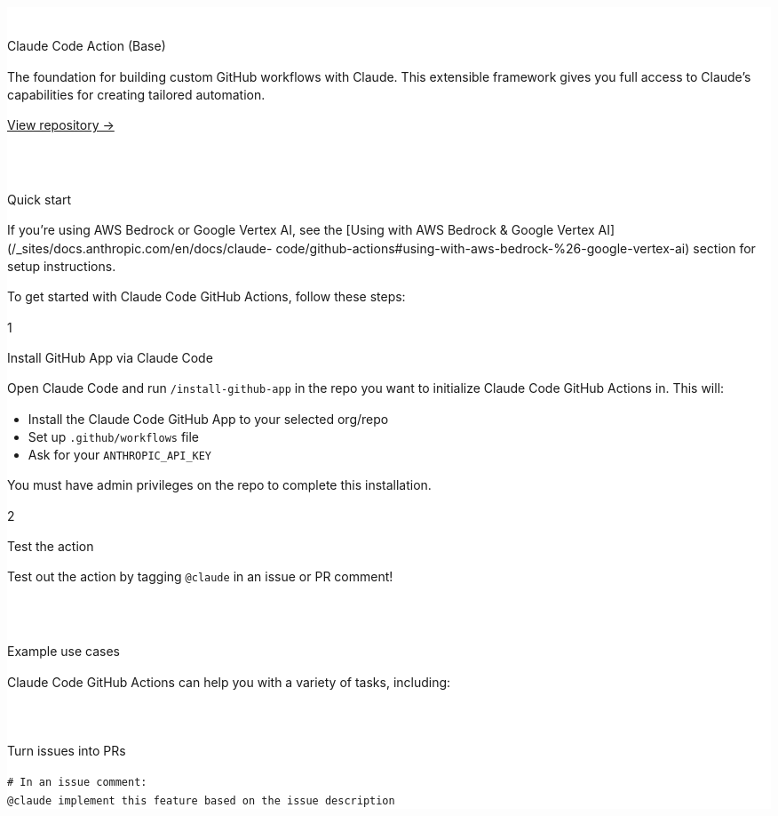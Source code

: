 ###

​

Claude Code Action (Base)

The foundation for building custom GitHub workflows with Claude. This
extensible framework gives you full access to Claude’s capabilities for
creating tailored automation.

[View repository →](https://github.com/anthropics/claude-code-base-action)

##

​

Quick start

If you’re using AWS Bedrock or Google Vertex AI, see the [Using with AWS
Bedrock & Google Vertex AI](/_sites/docs.anthropic.com/en/docs/claude-
code/github-actions#using-with-aws-bedrock-%26-google-vertex-ai) section for
setup instructions.

To get started with Claude Code GitHub Actions, follow these steps:

1

Install GitHub App via Claude Code

Open Claude Code and run `/install-github-app` in the repo you want to
initialize Claude Code GitHub Actions in. This will:

  * Install the Claude Code GitHub App to your selected org/repo
  * Set up `.github/workflows` file
  * Ask for your `ANTHROPIC_API_KEY`

You must have admin privileges on the repo to complete this installation.

2

Test the action

Test out the action by tagging `@claude` in an issue or PR comment!

##

​

Example use cases

Claude Code GitHub Actions can help you with a variety of tasks, including:

###

​

Turn issues into PRs

    
    
    # In an issue comment:
    @claude implement this feature based on the issue description
    